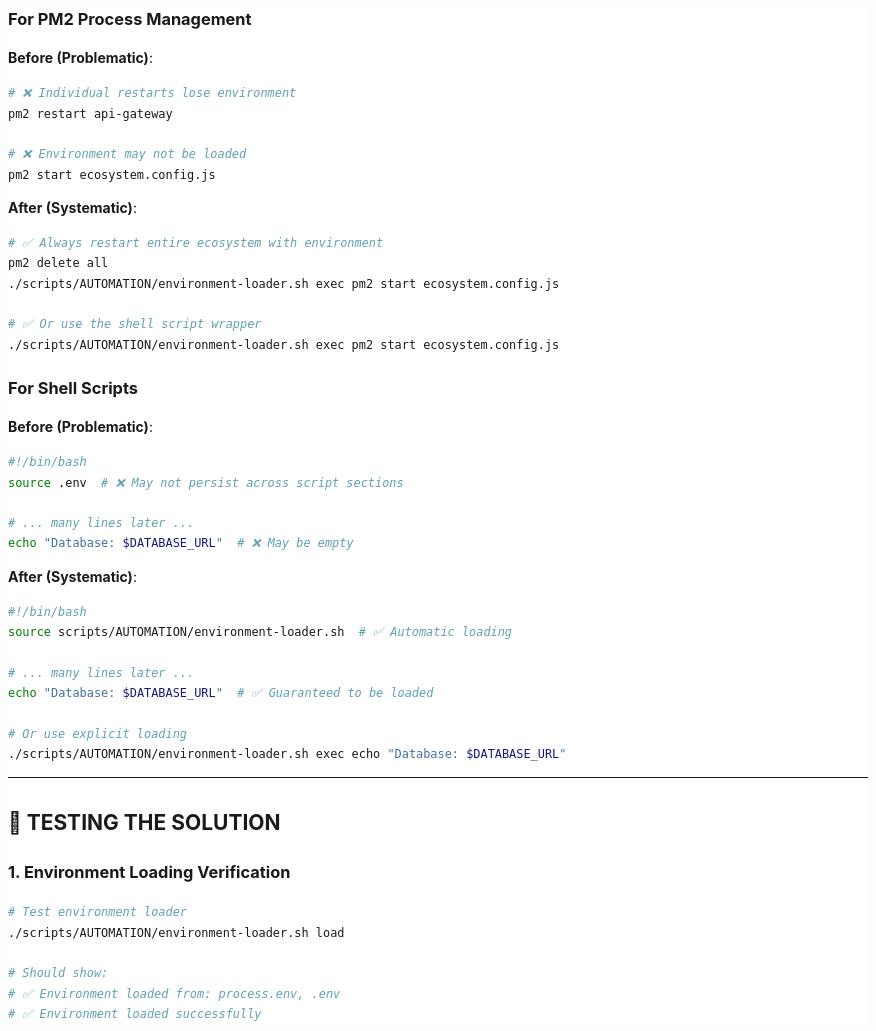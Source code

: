 ### **For PM2 Process Management**

**Before (Problematic)**:
```bash
# ❌ Individual restarts lose environment
pm2 restart api-gateway

# ❌ Environment may not be loaded
pm2 start ecosystem.config.js
```

**After (Systematic)**:
```bash
# ✅ Always restart entire ecosystem with environment
pm2 delete all
./scripts/AUTOMATION/environment-loader.sh exec pm2 start ecosystem.config.js

# ✅ Or use the shell script wrapper
./scripts/AUTOMATION/environment-loader.sh exec pm2 start ecosystem.config.js
```

### **For Shell Scripts**

**Before (Problematic)**:
```bash
#!/bin/bash
source .env  # ❌ May not persist across script sections

# ... many lines later ...
echo "Database: $DATABASE_URL"  # ❌ May be empty
```

**After (Systematic)**:
```bash
#!/bin/bash
source scripts/AUTOMATION/environment-loader.sh  # ✅ Automatic loading

# ... many lines later ...
echo "Database: $DATABASE_URL"  # ✅ Guaranteed to be loaded

# Or use explicit loading
./scripts/AUTOMATION/environment-loader.sh exec echo "Database: $DATABASE_URL"
```

---

## **🧪 TESTING THE SOLUTION**

### **1. Environment Loading Verification**

```bash
# Test environment loader
./scripts/AUTOMATION/environment-loader.sh load

# Should show:
# ✅ Environment loaded from: process.env, .env
# ✅ Environment loaded successfully
```
